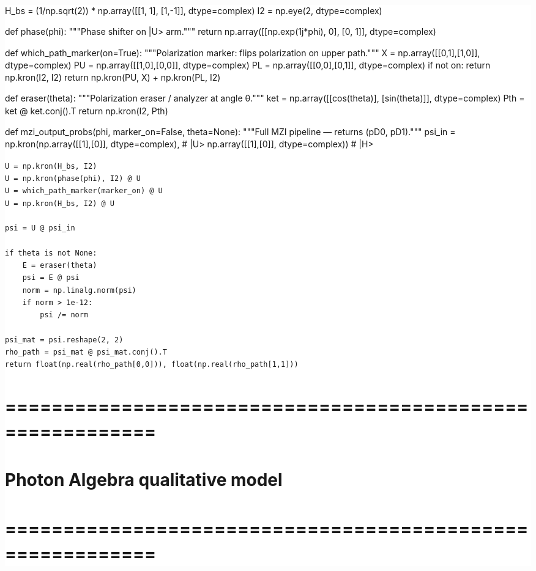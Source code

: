 H_bs = (1/np.sqrt(2)) * np.array([[1, 1],
                                  [1,-1]], dtype=complex)
I2  = np.eye(2, dtype=complex)

def phase(phi):
    """Phase shifter on |U> arm."""
    return np.array([[np.exp(1j*phi), 0],
                     [0, 1]], dtype=complex)

def which_path_marker(on=True):
    """Polarization marker: flips polarization on upper path."""
    X = np.array([[0,1],[1,0]], dtype=complex)
    PU = np.array([[1,0],[0,0]], dtype=complex)
    PL = np.array([[0,0],[0,1]], dtype=complex)
    if not on:
        return np.kron(I2, I2)
    return np.kron(PU, X) + np.kron(PL, I2)

def eraser(theta):
    """Polarization eraser / analyzer at angle θ."""
    ket = np.array([[cos(theta)], [sin(theta)]], dtype=complex)
    Pth = ket @ ket.conj().T
    return np.kron(I2, Pth)

def mzi_output_probs(phi, marker_on=False, theta=None):
    """Full MZI pipeline — returns (pD0, pD1)."""
    psi_in = np.kron(np.array([[1],[0]], dtype=complex),  # |U>
                     np.array([[1],[0]], dtype=complex))  # |H>

    U = np.kron(H_bs, I2)
    U = np.kron(phase(phi), I2) @ U
    U = which_path_marker(marker_on) @ U
    U = np.kron(H_bs, I2) @ U

    psi = U @ psi_in

    if theta is not None:
        E = eraser(theta)
        psi = E @ psi
        norm = np.linalg.norm(psi)
        if norm > 1e-12:
            psi /= norm

    psi_mat = psi.reshape(2, 2)
    rho_path = psi_mat @ psi_mat.conj().T
    return float(np.real(rho_path[0,0])), float(np.real(rho_path[1,1]))


# ==========================================================
# Photon Algebra qualitative model
# ==========================================================
